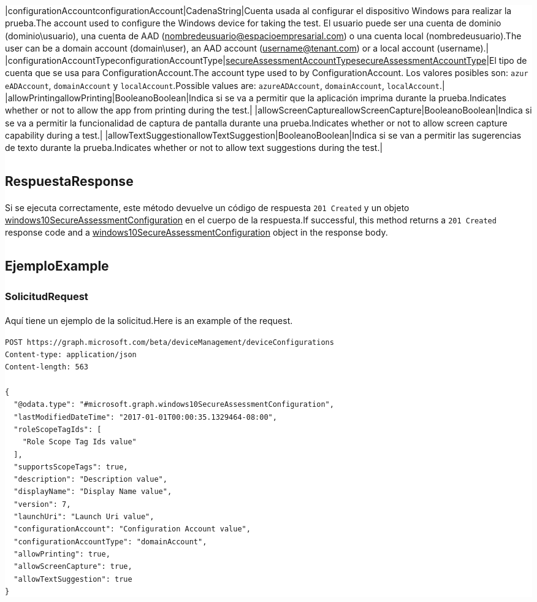 |<span data-ttu-id="4a45d-172">configurationAccount</span><span class="sxs-lookup"><span data-stu-id="4a45d-172">configurationAccount</span></span>|<span data-ttu-id="4a45d-173">Cadena</span><span class="sxs-lookup"><span data-stu-id="4a45d-173">String</span></span>|<span data-ttu-id="4a45d-174">Cuenta usada al configurar el dispositivo Windows para realizar la prueba.</span><span class="sxs-lookup"><span data-stu-id="4a45d-174">The account used to configure the Windows device for taking the test.</span></span> <span data-ttu-id="4a45d-175">El usuario puede ser una cuenta de dominio (dominio\usuario), una cuenta de AAD (nombredeusuario@espacioempresarial.com) o una cuenta local (nombredeusuario).</span><span class="sxs-lookup"><span data-stu-id="4a45d-175">The user can be a domain account (domain\user), an AAD account (username@tenant.com) or a local account (username).</span></span>|
|<span data-ttu-id="4a45d-176">configurationAccountType</span><span class="sxs-lookup"><span data-stu-id="4a45d-176">configurationAccountType</span></span>|[<span data-ttu-id="4a45d-177">secureAssessmentAccountType</span><span class="sxs-lookup"><span data-stu-id="4a45d-177">secureAssessmentAccountType</span></span>](../resources/intune-deviceconfig-secureassessmentaccounttype.md)|<span data-ttu-id="4a45d-178">El tipo de cuenta que se usa para ConfigurationAccount.</span><span class="sxs-lookup"><span data-stu-id="4a45d-178">The account type used to by ConfigurationAccount.</span></span> <span data-ttu-id="4a45d-179">Los valores posibles son: `azureADAccount`, `domainAccount` y `localAccount`.</span><span class="sxs-lookup"><span data-stu-id="4a45d-179">Possible values are: `azureADAccount`, `domainAccount`, `localAccount`.</span></span>|
|<span data-ttu-id="4a45d-180">allowPrinting</span><span class="sxs-lookup"><span data-stu-id="4a45d-180">allowPrinting</span></span>|<span data-ttu-id="4a45d-181">Booleano</span><span class="sxs-lookup"><span data-stu-id="4a45d-181">Boolean</span></span>|<span data-ttu-id="4a45d-182">Indica si se va a permitir que la aplicación imprima durante la prueba.</span><span class="sxs-lookup"><span data-stu-id="4a45d-182">Indicates whether or not to allow the app from printing during the test.</span></span>|
|<span data-ttu-id="4a45d-183">allowScreenCapture</span><span class="sxs-lookup"><span data-stu-id="4a45d-183">allowScreenCapture</span></span>|<span data-ttu-id="4a45d-184">Booleano</span><span class="sxs-lookup"><span data-stu-id="4a45d-184">Boolean</span></span>|<span data-ttu-id="4a45d-185">Indica si se va a permitir la funcionalidad de captura de pantalla durante una prueba.</span><span class="sxs-lookup"><span data-stu-id="4a45d-185">Indicates whether or not to allow screen capture capability during a test.</span></span>|
|<span data-ttu-id="4a45d-186">allowTextSuggestion</span><span class="sxs-lookup"><span data-stu-id="4a45d-186">allowTextSuggestion</span></span>|<span data-ttu-id="4a45d-187">Booleano</span><span class="sxs-lookup"><span data-stu-id="4a45d-187">Boolean</span></span>|<span data-ttu-id="4a45d-188">Indica si se van a permitir las sugerencias de texto durante la prueba.</span><span class="sxs-lookup"><span data-stu-id="4a45d-188">Indicates whether or not to allow text suggestions during the test.</span></span>|



## <a name="response"></a><span data-ttu-id="4a45d-189">Respuesta</span><span class="sxs-lookup"><span data-stu-id="4a45d-189">Response</span></span>
<span data-ttu-id="4a45d-190">Si se ejecuta correctamente, este método devuelve un código de respuesta `201 Created` y un objeto [windows10SecureAssessmentConfiguration](../resources/intune-deviceconfig-windows10secureassessmentconfiguration.md) en el cuerpo de la respuesta.</span><span class="sxs-lookup"><span data-stu-id="4a45d-190">If successful, this method returns a `201 Created` response code and a [windows10SecureAssessmentConfiguration](../resources/intune-deviceconfig-windows10secureassessmentconfiguration.md) object in the response body.</span></span>

## <a name="example"></a><span data-ttu-id="4a45d-191">Ejemplo</span><span class="sxs-lookup"><span data-stu-id="4a45d-191">Example</span></span>
### <a name="request"></a><span data-ttu-id="4a45d-192">Solicitud</span><span class="sxs-lookup"><span data-stu-id="4a45d-192">Request</span></span>
<span data-ttu-id="4a45d-193">Aquí tiene un ejemplo de la solicitud.</span><span class="sxs-lookup"><span data-stu-id="4a45d-193">Here is an example of the request.</span></span>
``` http
POST https://graph.microsoft.com/beta/deviceManagement/deviceConfigurations
Content-type: application/json
Content-length: 563

{
  "@odata.type": "#microsoft.graph.windows10SecureAssessmentConfiguration",
  "lastModifiedDateTime": "2017-01-01T00:00:35.1329464-08:00",
  "roleScopeTagIds": [
    "Role Scope Tag Ids value"
  ],
  "supportsScopeTags": true,
  "description": "Description value",
  "displayName": "Display Name value",
  "version": 7,
  "launchUri": "Launch Uri value",
  "configurationAccount": "Configuration Account value",
  "configurationAccountType": "domainAccount",
  "allowPrinting": true,
  "allowScreenCapture": true,
  "allowTextSuggestion": true
}
```
